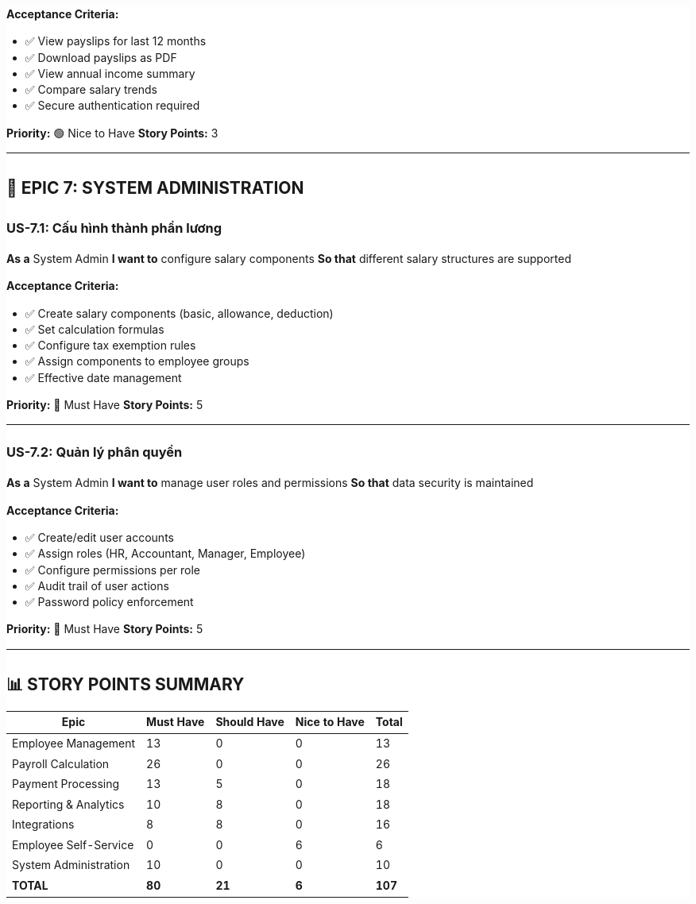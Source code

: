 **Acceptance Criteria:**
- ✅ View payslips for last 12 months
- ✅ Download payslips as PDF
- ✅ View annual income summary
- ✅ Compare salary trends
- ✅ Secure authentication required

**Priority:** 🟢 Nice to Have
**Story Points:** 3

---

## 🔧 EPIC 7: SYSTEM ADMINISTRATION

### US-7.1: Cấu hình thành phần lương
**As a** System Admin
**I want to** configure salary components
**So that** different salary structures are supported

**Acceptance Criteria:**
- ✅ Create salary components (basic, allowance, deduction)
- ✅ Set calculation formulas
- ✅ Configure tax exemption rules
- ✅ Assign components to employee groups
- ✅ Effective date management

**Priority:** 🔴 Must Have
**Story Points:** 5

---

### US-7.2: Quản lý phân quyền
**As a** System Admin
**I want to** manage user roles and permissions
**So that** data security is maintained

**Acceptance Criteria:**
- ✅ Create/edit user accounts
- ✅ Assign roles (HR, Accountant, Manager, Employee)
- ✅ Configure permissions per role
- ✅ Audit trail of user actions
- ✅ Password policy enforcement

**Priority:** 🔴 Must Have
**Story Points:** 5

---

## 📊 STORY POINTS SUMMARY

| Epic | Must Have | Should Have | Nice to Have | Total |
|------|-----------|-------------|--------------|-------|
| Employee Management | 13 | 0 | 0 | 13 |
| Payroll Calculation | 26 | 0 | 0 | 26 |
| Payment Processing | 13 | 5 | 0 | 18 |
| Reporting & Analytics | 10 | 8 | 0 | 18 |
| Integrations | 8 | 8 | 0 | 16 |
| Employee Self-Service | 0 | 0 | 6 | 6 |
| System Administration | 10 | 0 | 0 | 10 |
| **TOTAL** | **80** | **21** | **6** | **107** |